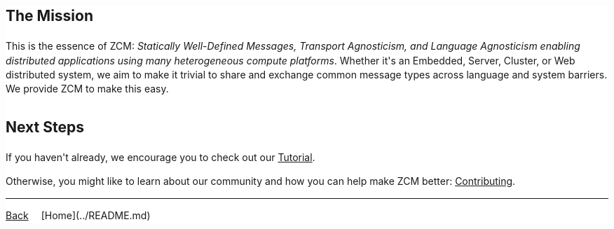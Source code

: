 ## The Mission

This is the essence of ZCM: *Statically Well-Defined Messages, Transport Agnosticism, and Language Agnosticism enabling
distributed applications using many heterogeneous compute platforms*. Whether it's an Embedded, Server, Cluster, or Web
distributed system, we aim to make it trivial to share and exchange common message types across language and system barriers.
We provide ZCM to make this easy.

## Next Steps

If you haven't already, we encourage you to check out our [Tutorial](tutorial.md).

Otherwise, you might like to learn about our community and how you can help make ZCM better: [Contributing](contributing.md).

<hr>
<a style="margin-right: 1rem;" href="javascript:history.go(-1)">Back</a>
[Home](../README.md)
